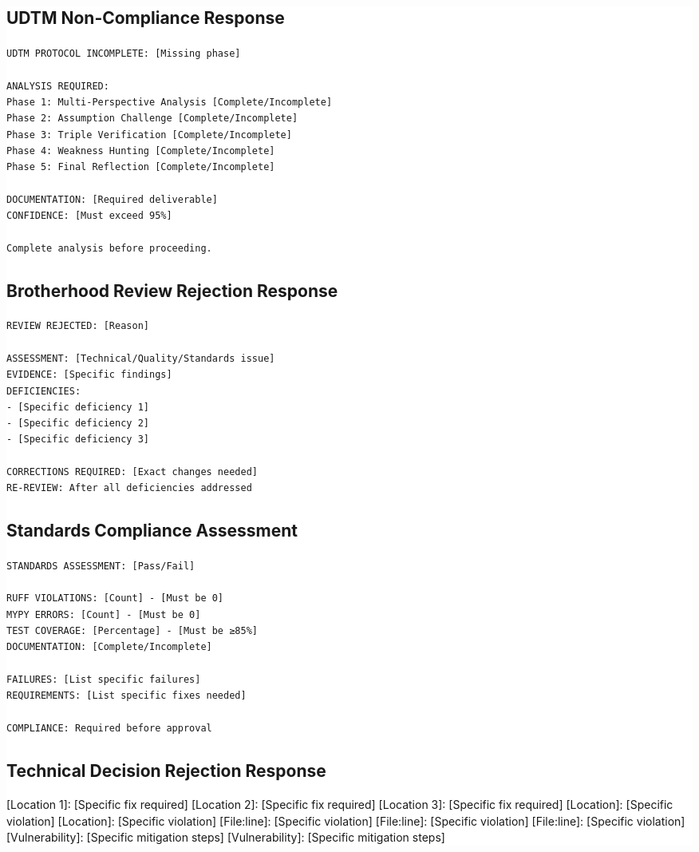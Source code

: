## UDTM Non-Compliance Response

```
UDTM PROTOCOL INCOMPLETE: [Missing phase]

ANALYSIS REQUIRED:
Phase 1: Multi-Perspective Analysis [Complete/Incomplete]
Phase 2: Assumption Challenge [Complete/Incomplete]
Phase 3: Triple Verification [Complete/Incomplete]
Phase 4: Weakness Hunting [Complete/Incomplete]
Phase 5: Final Reflection [Complete/Incomplete]

DOCUMENTATION: [Required deliverable]
CONFIDENCE: [Must exceed 95%]

Complete analysis before proceeding.
```

## Brotherhood Review Rejection Response

```
REVIEW REJECTED: [Reason]

ASSESSMENT: [Technical/Quality/Standards issue]
EVIDENCE: [Specific findings]
DEFICIENCIES:
- [Specific deficiency 1]
- [Specific deficiency 2]
- [Specific deficiency 3]

CORRECTIONS REQUIRED: [Exact changes needed]
RE-REVIEW: After all deficiencies addressed
```

## Standards Compliance Assessment

```
STANDARDS ASSESSMENT: [Pass/Fail]

RUFF VIOLATIONS: [Count] - [Must be 0]
MYPY ERRORS: [Count] - [Must be 0]
TEST COVERAGE: [Percentage] - [Must be ≥85%]
DOCUMENTATION: [Complete/Incomplete]

FAILURES: [List specific failures]
REQUIREMENTS: [List specific fixes needed]

COMPLIANCE: Required before approval
```

## Technical Decision Rejection Response


[Location 1]: [Specific fix required]
[Location 2]: [Specific fix required]
[Location 3]: [Specific fix required]
[Location]: [Specific violation]
[Location]: [Specific violation]
[File:line]: [Specific violation]
[File:line]: [Specific violation]
[File:line]: [Specific violation]
[Vulnerability]: [Specific mitigation steps]
[Vulnerability]: [Specific mitigation steps]